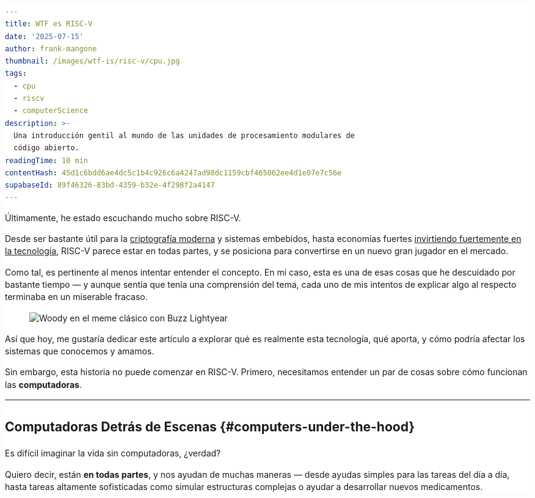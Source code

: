 ```yaml
---
title: WTF es RISC-V
date: '2025-07-15'
author: frank-mangone
thumbnail: /images/wtf-is/risc-v/cpu.jpg
tags:
  - cpu
  - riscv
  - computerScience
description: >-
  Una introducción gentil al mundo de las unidades de procesamiento modulares de
  código abierto.
readingTime: 10 min
contentHash: 45d1c6bdd6ae4dc5c1b4c926c6a4247ad98dc1159cbf465062ee4d1e07e7c56e
supabaseId: 89f46326-83bd-4359-b32e-4f298f2a4147
---
```


Últimamente, he estado escuchando mucho sobre RISC-V.

Desde ser bastante útil para la [criptografía moderna](https://risczero.com/) y sistemas embebidos, hasta economías fuertes [invirtiendo fuertemente en la tecnología](https://www.reuters.com/technology/china-publish-policy-boost-risc-v-chip-use-nationwide-sources-2025-03-04/), RISC-V parece estar en todas partes, y se posiciona para convertirse en un nuevo gran jugador en el mercado.

Como tal, es pertinente al menos intentar entender el concepto. En mi caso, esta es una de esas cosas que he descuidado por bastante tiempo — y aunque sentía que tenía una comprensión del tema, cada uno de mis intentos de explicar algo al respecto terminaba en un miserable fracaso.

<figure>
  <img
    src="/images/wtf-is/risc-v/confusion-everywhere.jpg" 
    alt="Woody en el meme clásico con Buzz Lightyear"
    width="500"
  />
</figure>

Así que hoy, me gustaría dedicar este artículo a explorar qué es realmente esta tecnología, qué aporta, y cómo podría afectar los sistemas que conocemos y amamos.

Sin embargo, esta historia no puede comenzar en RISC-V. Primero, necesitamos entender un par de cosas sobre cómo funcionan las **computadoras**.

---

## Computadoras Detrás de Escenas {#computers-under-the-hood}

Es difícil imaginar la vida sin computadoras, ¿verdad?

Quiero decir, están **en todas partes**, y nos ayudan de muchas maneras — desde ayudas simples para las tareas del día a día, hasta tareas altamente sofisticadas como simular estructuras complejas o ayudar a desarrollar nuevos medicamentos.
